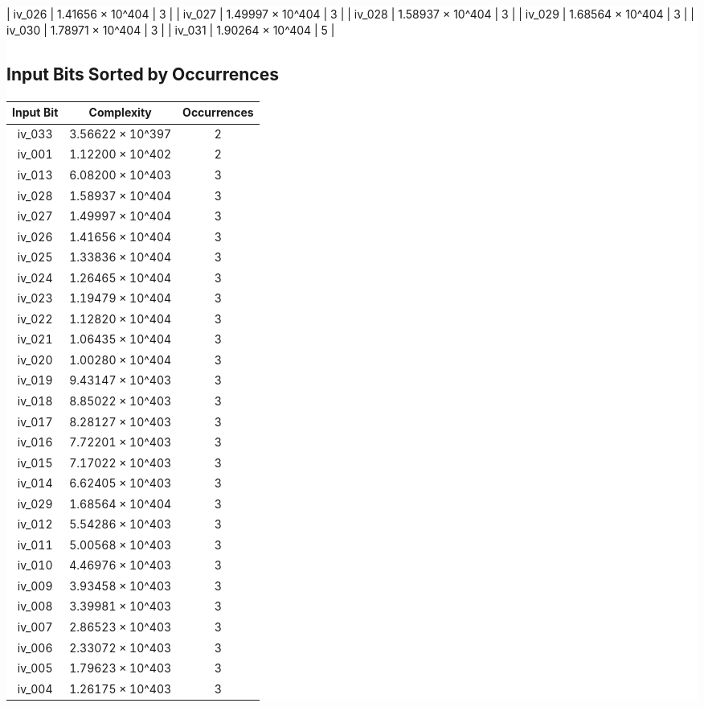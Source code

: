 | iv_026 | 1.41656 × 10^404 | 3 |
| iv_027 | 1.49997 × 10^404 | 3 |
| iv_028 | 1.58937 × 10^404 | 3 |
| iv_029 | 1.68564 × 10^404 | 3 |
| iv_030 | 1.78971 × 10^404 | 3 |
| iv_031 | 1.90264 × 10^404 | 5 |

## Input Bits Sorted by Occurrences

| Input Bit | Complexity | Occurrences |
|:---------:|:----------:|:-----------:|
| iv_033 | 3.56622 × 10^397 | 2 |
| iv_001 | 1.12200 × 10^402 | 2 |
| iv_013 | 6.08200 × 10^403 | 3 |
| iv_028 | 1.58937 × 10^404 | 3 |
| iv_027 | 1.49997 × 10^404 | 3 |
| iv_026 | 1.41656 × 10^404 | 3 |
| iv_025 | 1.33836 × 10^404 | 3 |
| iv_024 | 1.26465 × 10^404 | 3 |
| iv_023 | 1.19479 × 10^404 | 3 |
| iv_022 | 1.12820 × 10^404 | 3 |
| iv_021 | 1.06435 × 10^404 | 3 |
| iv_020 | 1.00280 × 10^404 | 3 |
| iv_019 | 9.43147 × 10^403 | 3 |
| iv_018 | 8.85022 × 10^403 | 3 |
| iv_017 | 8.28127 × 10^403 | 3 |
| iv_016 | 7.72201 × 10^403 | 3 |
| iv_015 | 7.17022 × 10^403 | 3 |
| iv_014 | 6.62405 × 10^403 | 3 |
| iv_029 | 1.68564 × 10^404 | 3 |
| iv_012 | 5.54286 × 10^403 | 3 |
| iv_011 | 5.00568 × 10^403 | 3 |
| iv_010 | 4.46976 × 10^403 | 3 |
| iv_009 | 3.93458 × 10^403 | 3 |
| iv_008 | 3.39981 × 10^403 | 3 |
| iv_007 | 2.86523 × 10^403 | 3 |
| iv_006 | 2.33072 × 10^403 | 3 |
| iv_005 | 1.79623 × 10^403 | 3 |
| iv_004 | 1.26175 × 10^403 | 3 |